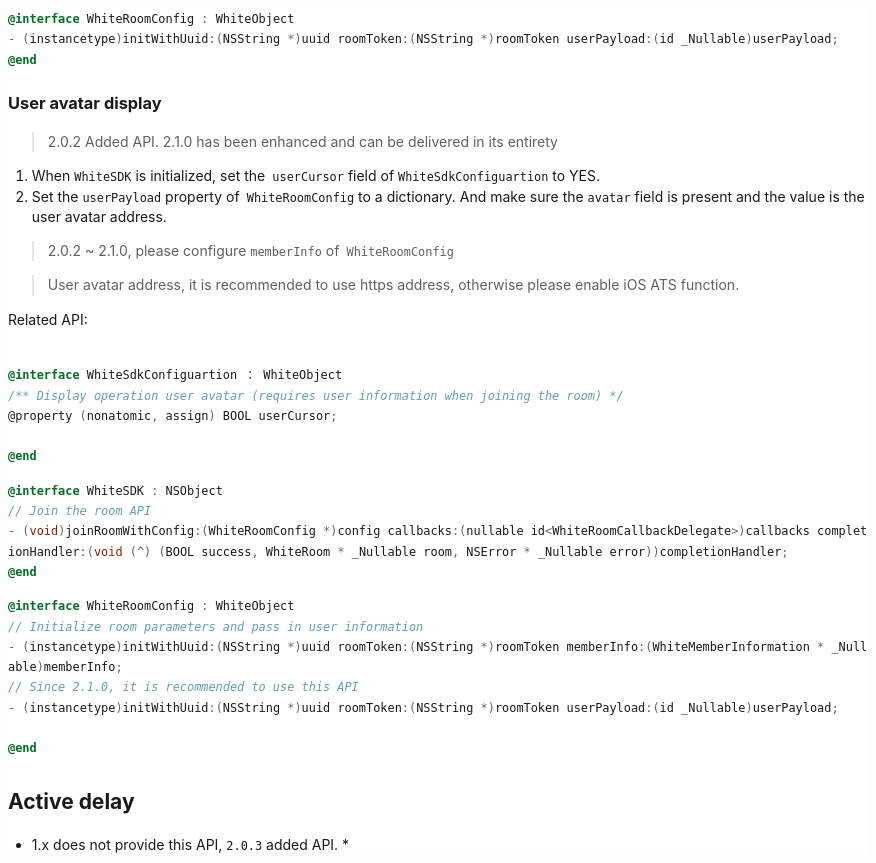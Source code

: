 ```Objective-C
@interface WhiteRoomConfig : WhiteObject
- (instancetype)initWithUuid:(NSString *)uuid roomToken:(NSString *)roomToken userPayload:(id _Nullable)userPayload;
@end
```

### User avatar display

> 2.0.2 Added API. 2.1.0 has been enhanced and can be delivered in its entirety

1. When `WhiteSDK` is initialized, set the` userCursor` field of `WhiteSdkConfiguartion` to YES.
1. Set the `userPayload` property of` WhiteRoomConfig` to a dictionary. And make sure the `avatar` field is present and the value is the user avatar address.

> 2.0.2 ~ 2.1.0, please configure `memberInfo` of` WhiteRoomConfig`

> User avatar address, it is recommended to use https address, otherwise please enable iOS ATS function.

Related API:

```Objective-C

@interface WhiteSdkConfiguartion ： WhiteObject
/** Display operation user avatar (requires user information when joining the room) */
@property (nonatomic, assign) BOOL userCursor;

@end
```

```Objective-C
@interface WhiteSDK : NSObject
// Join the room API
- (void)joinRoomWithConfig:(WhiteRoomConfig *)config callbacks:(nullable id<WhiteRoomCallbackDelegate>)callbacks completionHandler:(void (^) (BOOL success, WhiteRoom * _Nullable room, NSError * _Nullable error))completionHandler;
@end
```


```Objective-C
@interface WhiteRoomConfig : WhiteObject
// Initialize room parameters and pass in user information
- (instancetype)initWithUuid:(NSString *)uuid roomToken:(NSString *)roomToken memberInfo:(WhiteMemberInformation * _Nullable)memberInfo;
// Since 2.1.0, it is recommended to use this API
- (instancetype)initWithUuid:(NSString *)uuid roomToken:(NSString *)roomToken userPayload:(id _Nullable)userPayload;

@end
```

## Active delay

* 1.x does not provide this API, `2.0.3` added API. *
